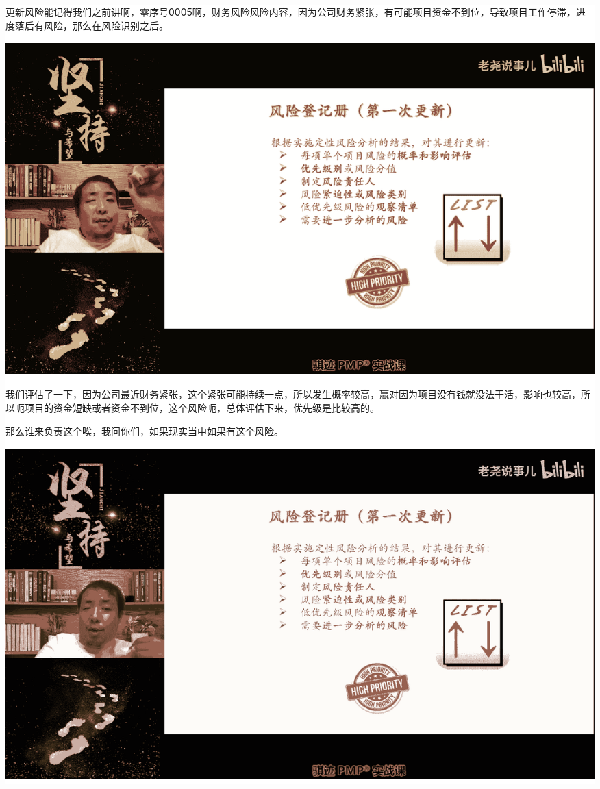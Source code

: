 更新风险能记得我们之前讲啊，零序号0005啊，财务风险风险内容，因为公司财务紧张，有可能项目资金不到位，导致项目工作停滞，进度落后有风险，那么在风险识别之后。



![](img/c7c236b5bf9ed5f296c72d2bf53f462e_84.png)

我们评估了一下，因为公司最近财务紧张，这个紧张可能持续一点，所以发生概率较高，赢对因为项目没有钱就没法干活，影响也较高，所以呃项目的资金短缺或者资金不到位，这个风险呃，总体评估下来，优先级是比较高的。

那么谁来负责这个唉，我问你们，如果现实当中如果有这个风险。

![](img/c7c236b5bf9ed5f296c72d2bf53f462e_86.png)
